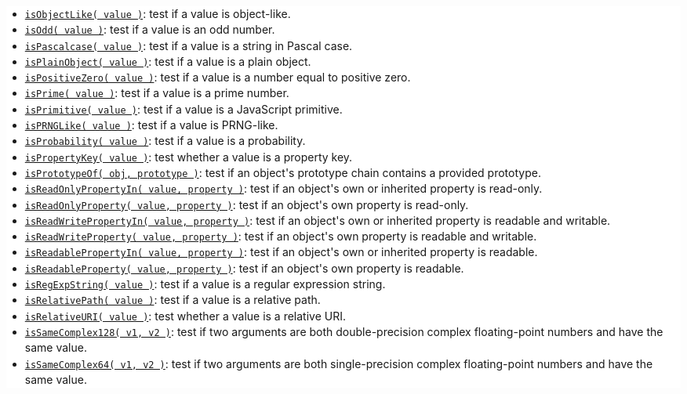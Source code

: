 -   <span class="signature">[`isObjectLike( value )`][@hishprorg/placeat-iste/is-object-like]</span><span class="delimiter">: </span><span class="description">test if a value is object-like.</span>
-   <span class="signature">[`isOdd( value )`][@hishprorg/placeat-iste/is-odd]</span><span class="delimiter">: </span><span class="description">test if a value is an odd number.</span>
-   <span class="signature">[`isPascalcase( value )`][@hishprorg/placeat-iste/is-pascalcase]</span><span class="delimiter">: </span><span class="description">test if a value is a string in Pascal case.</span>
-   <span class="signature">[`isPlainObject( value )`][@hishprorg/placeat-iste/is-plain-object]</span><span class="delimiter">: </span><span class="description">test if a value is a plain object.</span>
-   <span class="signature">[`isPositiveZero( value )`][@hishprorg/placeat-iste/is-positive-zero]</span><span class="delimiter">: </span><span class="description">test if a value is a number equal to positive zero.</span>
-   <span class="signature">[`isPrime( value )`][@hishprorg/placeat-iste/is-prime]</span><span class="delimiter">: </span><span class="description">test if a value is a prime number.</span>
-   <span class="signature">[`isPrimitive( value )`][@hishprorg/placeat-iste/is-primitive]</span><span class="delimiter">: </span><span class="description">test if a value is a JavaScript primitive.</span>
-   <span class="signature">[`isPRNGLike( value )`][@hishprorg/placeat-iste/is-prng-like]</span><span class="delimiter">: </span><span class="description">test if a value is PRNG-like.</span>
-   <span class="signature">[`isProbability( value )`][@hishprorg/placeat-iste/is-probability]</span><span class="delimiter">: </span><span class="description">test if a value is a probability.</span>
-   <span class="signature">[`isPropertyKey( value )`][@hishprorg/placeat-iste/is-property-key]</span><span class="delimiter">: </span><span class="description">test whether a value is a property key.</span>
-   <span class="signature">[`isPrototypeOf( obj, prototype )`][@hishprorg/placeat-iste/is-prototype-of]</span><span class="delimiter">: </span><span class="description">test if an object's prototype chain contains a provided prototype.</span>
-   <span class="signature">[`isReadOnlyPropertyIn( value, property )`][@hishprorg/placeat-iste/is-read-only-property-in]</span><span class="delimiter">: </span><span class="description">test if an object's own or inherited property is read-only.</span>
-   <span class="signature">[`isReadOnlyProperty( value, property )`][@hishprorg/placeat-iste/is-read-only-property]</span><span class="delimiter">: </span><span class="description">test if an object's own property is read-only.</span>
-   <span class="signature">[`isReadWritePropertyIn( value, property )`][@hishprorg/placeat-iste/is-read-write-property-in]</span><span class="delimiter">: </span><span class="description">test if an object's own or inherited property is readable and writable.</span>
-   <span class="signature">[`isReadWriteProperty( value, property )`][@hishprorg/placeat-iste/is-read-write-property]</span><span class="delimiter">: </span><span class="description">test if an object's own property is readable and writable.</span>
-   <span class="signature">[`isReadablePropertyIn( value, property )`][@hishprorg/placeat-iste/is-readable-property-in]</span><span class="delimiter">: </span><span class="description">test if an object's own or inherited property is readable.</span>
-   <span class="signature">[`isReadableProperty( value, property )`][@hishprorg/placeat-iste/is-readable-property]</span><span class="delimiter">: </span><span class="description">test if an object's own property is readable.</span>
-   <span class="signature">[`isRegExpString( value )`][@hishprorg/placeat-iste/is-regexp-string]</span><span class="delimiter">: </span><span class="description">test if a value is a regular expression string.</span>
-   <span class="signature">[`isRelativePath( value )`][@hishprorg/placeat-iste/is-relative-path]</span><span class="delimiter">: </span><span class="description">test if a value is a relative path.</span>
-   <span class="signature">[`isRelativeURI( value )`][@hishprorg/placeat-iste/is-relative-uri]</span><span class="delimiter">: </span><span class="description">test whether a value is a relative URI.</span>
-   <span class="signature">[`isSameComplex128( v1, v2 )`][@hishprorg/placeat-iste/is-same-complex128]</span><span class="delimiter">: </span><span class="description">test if two arguments are both double-precision complex floating-point numbers and have the same value.</span>
-   <span class="signature">[`isSameComplex64( v1, v2 )`][@hishprorg/placeat-iste/is-same-complex64]</span><span class="delimiter">: </span><span class="description">test if two arguments are both single-precision complex floating-point numbers and have the same value.</span>

[npm-image]: http://img.shields.io/npm/v/@hishprorg/placeat-iste.svg
[npm-url]: https://npmjs.org/package/@hishprorg/placeat-iste
[test-image]: https://github.com/hishprorg/placeat-iste/actions/workflows/test.yml/badge.svg?branch=main
[test-url]: https://github.com/hishprorg/placeat-iste/actions/workflows/test.yml?query=branch:main
[coverage-image]: https://img.shields.io/codecov/c/github/hishprorg/placeat-iste/main.svg
[coverage-url]: https://codecov.io/github/hishprorg/placeat-iste?branch=main
[chat-image]: https://img.shields.io/gitter/room/stdlib-js/stdlib.svg
[chat-url]: https://app.gitter.im/#/room/#stdlib-js_stdlib:gitter.im
[stdlib]: https://github.com/stdlib-js/stdlib
[stdlib-authors]: https://github.com/stdlib-js/stdlib/graphs/contributors
[umd]: https://github.com/umdjs/umd
[es-module]: https://developer.mozilla.org/en-US/docs/Web/JavaScript/Guide/Modules
[deno-url]: https://github.com/hishprorg/placeat-iste/tree/deno
[deno-readme]: https://github.com/hishprorg/placeat-iste/blob/deno/README.md
[umd-url]: https://github.com/hishprorg/placeat-iste/tree/umd
[umd-readme]: https://github.com/hishprorg/placeat-iste/blob/umd/README.md
[esm-url]: https://github.com/hishprorg/placeat-iste/tree/esm
[esm-readme]: https://github.com/hishprorg/placeat-iste/blob/esm/README.md
[branches-url]: https://github.com/hishprorg/placeat-iste/blob/main/branches.md
[stdlib-license]: https://raw.githubusercontent.com/hishprorg/placeat-iste/main/LICENSE
[@hishprorg/placeat-iste/contains]: https://github.com/hishprorg/placeat-iste/tree/main/contains
[@hishprorg/placeat-iste/deep-equal]: https://github.com/hishprorg/placeat-iste/tree/main/deep-equal
[@hishprorg/placeat-iste/deep-has-own-property]: https://github.com/hishprorg/placeat-iste/tree/main/deep-has-own-property
[@hishprorg/placeat-iste/deep-has-property]: https://github.com/hishprorg/placeat-iste/tree/main/deep-has-property
[@hishprorg/placeat-iste/has-own-property]: https://github.com/hishprorg/placeat-iste/tree/main/has-own-property
[@hishprorg/placeat-iste/has-property]: https://github.com/hishprorg/placeat-iste/tree/main/has-property
[@hishprorg/placeat-iste/has-utf16-surrogate-pair-at]: https://github.com/hishprorg/placeat-iste/tree/main/has-utf16-surrogate-pair-at
[@hishprorg/placeat-iste/instance-of]: https://github.com/hishprorg/placeat-iste/tree/main/instance-of
[@hishprorg/placeat-iste/is-absolute-http-uri]: https://github.com/hishprorg/placeat-iste/tree/main/is-absolute-http-uri
[@hishprorg/placeat-iste/is-absolute-path]: https://github.com/hishprorg/placeat-iste/tree/main/is-absolute-path
[@hishprorg/placeat-iste/is-absolute-uri]: https://github.com/hishprorg/placeat-iste/tree/main/is-absolute-uri
[@hishprorg/placeat-iste/is-accessor-property-in]: https://github.com/hishprorg/placeat-iste/tree/main/is-accessor-property-in
[@hishprorg/placeat-iste/is-accessor-property]: https://github.com/hishprorg/placeat-iste/tree/main/is-accessor-property
[@hishprorg/placeat-iste/is-alphagram]: https://github.com/hishprorg/placeat-iste/tree/main/is-alphagram
[@hishprorg/placeat-iste/is-alphanumeric]: https://github.com/hishprorg/placeat-iste/tree/main/is-alphanumeric
[@hishprorg/placeat-iste/is-anagram]: https://github.com/hishprorg/placeat-iste/tree/main/is-anagram
[@hishprorg/placeat-iste/is-arguments]: https://github.com/hishprorg/placeat-iste/tree/main/is-arguments
[@hishprorg/placeat-iste/is-arrow-function]: https://github.com/hishprorg/placeat-iste/tree/main/is-arrow-function
[@hishprorg/placeat-iste/is-ascii]: https://github.com/hishprorg/placeat-iste/tree/main/is-ascii
[@hishprorg/placeat-iste/is-between]: https://github.com/hishprorg/placeat-iste/tree/main/is-between
[@hishprorg/placeat-iste/is-bigint]: https://github.com/hishprorg/placeat-iste/tree/main/is-bigint
[@hishprorg/placeat-iste/is-binary-string]: https://github.com/hishprorg/placeat-iste/tree/main/is-binary-string
[@hishprorg/placeat-iste/is-blank-string]: https://github.com/hishprorg/placeat-iste/tree/main/is-blank-string
[@hishprorg/placeat-iste/is-boxed-primitive]: https://github.com/hishprorg/placeat-iste/tree/main/is-boxed-primitive
[@hishprorg/placeat-iste/is-buffer]: https://github.com/hishprorg/placeat-iste/tree/main/is-buffer
[@hishprorg/placeat-iste/is-camelcase]: https://github.com/hishprorg/placeat-iste/tree/main/is-camelcase
[@hishprorg/placeat-iste/is-capitalized]: https://github.com/hishprorg/placeat-iste/tree/main/is-capitalized
[@hishprorg/placeat-iste/is-circular]: https://github.com/hishprorg/placeat-iste/tree/main/is-circular
[@hishprorg/placeat-iste/is-class]: https://github.com/hishprorg/placeat-iste/tree/main/is-class
[@hishprorg/placeat-iste/is-collection]: https://github.com/hishprorg/placeat-iste/tree/main/is-collection
[@hishprorg/placeat-iste/is-composite]: https://github.com/hishprorg/placeat-iste/tree/main/is-composite
[@hishprorg/placeat-iste/is-configurable-property-in]: https://github.com/hishprorg/placeat-iste/tree/main/is-configurable-property-in
[@hishprorg/placeat-iste/is-configurable-property]: https://github.com/hishprorg/placeat-iste/tree/main/is-configurable-property
[@hishprorg/placeat-iste/is-constantcase]: https://github.com/hishprorg/placeat-iste/tree/main/is-constantcase
[@hishprorg/placeat-iste/is-current-year]: https://github.com/hishprorg/placeat-iste/tree/main/is-current-year
[@hishprorg/placeat-iste/is-data-property-in]: https://github.com/hishprorg/placeat-iste/tree/main/is-data-property-in
[@hishprorg/placeat-iste/is-data-property]: https://github.com/hishprorg/placeat-iste/tree/main/is-data-property
[@hishprorg/placeat-iste/is-dataview]: https://github.com/hishprorg/placeat-iste/tree/main/is-dataview
[@hishprorg/placeat-iste/is-digit-string]: https://github.com/hishprorg/placeat-iste/tree/main/is-digit-string
[@hishprorg/placeat-iste/is-domain-name]: https://github.com/hishprorg/placeat-iste/tree/main/is-domain-name
[@hishprorg/placeat-iste/is-duration-string]: https://github.com/hishprorg/placeat-iste/tree/main/is-duration-string
[@hishprorg/placeat-iste/is-email-address]: https://github.com/hishprorg/placeat-iste/tree/main/is-email-address
[@hishprorg/placeat-iste/is-empty-collection]: https://github.com/hishprorg/placeat-iste/tree/main/is-empty-collection
[@hishprorg/placeat-iste/is-empty-object]: https://github.com/hishprorg/placeat-iste/tree/main/is-empty-object
[@hishprorg/placeat-iste/is-empty-string]: https://github.com/hishprorg/placeat-iste/tree/main/is-empty-string
[@hishprorg/placeat-iste/is-enumerable-property-in]: https://github.com/hishprorg/placeat-iste/tree/main/is-enumerable-property-in
[@hishprorg/placeat-iste/is-enumerable-property]: https://github.com/hishprorg/placeat-iste/tree/main/is-enumerable-property
[@hishprorg/placeat-iste/is-even]: https://github.com/hishprorg/placeat-iste/tree/main/is-even
[@hishprorg/placeat-iste/is-falsy]: https://github.com/hishprorg/placeat-iste/tree/main/is-falsy
[@hishprorg/placeat-iste/is-finite]: https://github.com/hishprorg/placeat-iste/tree/main/is-finite
[@hishprorg/placeat-iste/is-generator-object-like]: https://github.com/hishprorg/placeat-iste/tree/main/is-generator-object-like
[@hishprorg/placeat-iste/is-generator-object]: https://github.com/hishprorg/placeat-iste/tree/main/is-generator-object
[@hishprorg/placeat-iste/is-gzip-buffer]: https://github.com/hishprorg/placeat-iste/tree/main/is-gzip-buffer
[@hishprorg/placeat-iste/is-hex-string]: https://github.com/hishprorg/placeat-iste/tree/main/is-hex-string
[@hishprorg/placeat-iste/is-infinite]: https://github.com/hishprorg/placeat-iste/tree/main/is-infinite
[@hishprorg/placeat-iste/is-inherited-property]: https://github.com/hishprorg/placeat-iste/tree/main/is-inherited-property
[@hishprorg/placeat-iste/is-iterable-like]: https://github.com/hishprorg/placeat-iste/tree/main/is-iterable-like
[@hishprorg/placeat-iste/is-iterator-like]: https://github.com/hishprorg/placeat-iste/tree/main/is-iterator-like
[@hishprorg/placeat-iste/is-json]: https://github.com/hishprorg/placeat-iste/tree/main/is-json
[@hishprorg/placeat-iste/is-kebabcase]: https://github.com/hishprorg/placeat-iste/tree/main/is-kebabcase
[@hishprorg/placeat-iste/is-leap-year]: https://github.com/hishprorg/placeat-iste/tree/main/is-leap-year
[@hishprorg/placeat-iste/is-localhost]: https://github.com/hishprorg/placeat-iste/tree/main/is-localhost
[@hishprorg/placeat-iste/is-lowercase]: https://github.com/hishprorg/placeat-iste/tree/main/is-lowercase
[@hishprorg/placeat-iste/is-method-in]: https://github.com/hishprorg/placeat-iste/tree/main/is-method-in
[@hishprorg/placeat-iste/is-method]: https://github.com/hishprorg/placeat-iste/tree/main/is-method
[@hishprorg/placeat-iste/is-multi-slice]: https://github.com/hishprorg/placeat-iste/tree/main/is-multi-slice
[@hishprorg/placeat-iste/is-named-typed-tuple-like]: https://github.com/hishprorg/placeat-iste/tree/main/is-named-typed-tuple-like
[@hishprorg/placeat-iste/is-native-function]: https://github.com/hishprorg/placeat-iste/tree/main/is-native-function
[@hishprorg/placeat-iste/is-negative-zero]: https://github.com/hishprorg/placeat-iste/tree/main/is-negative-zero
[@hishprorg/placeat-iste/is-node-builtin]: https://github.com/hishprorg/placeat-iste/tree/main/is-node-builtin
[@hishprorg/placeat-iste/is-node-duplex-stream-like]: https://github.com/hishprorg/placeat-iste/tree/main/is-node-duplex-stream-like
[@hishprorg/placeat-iste/is-node-readable-stream-like]: https://github.com/hishprorg/placeat-iste/tree/main/is-node-readable-stream-like
[@hishprorg/placeat-iste/is-node-repl]: https://github.com/hishprorg/placeat-iste/tree/main/is-node-repl
[@hishprorg/placeat-iste/is-node-stream-like]: https://github.com/hishprorg/placeat-iste/tree/main/is-node-stream-like
[@hishprorg/placeat-iste/is-node-transform-stream-like]: https://github.com/hishprorg/placeat-iste/tree/main/is-node-transform-stream-like
[@hishprorg/placeat-iste/is-node-writable-stream-like]: https://github.com/hishprorg/placeat-iste/tree/main/is-node-writable-stream-like
[@hishprorg/placeat-iste/is-nonconfigurable-property-in]: https://github.com/hishprorg/placeat-iste/tree/main/is-nonconfigurable-property-in
[@hishprorg/placeat-iste/is-nonconfigurable-property]: https://github.com/hishprorg/placeat-iste/tree/main/is-nonconfigurable-property
[@hishprorg/placeat-iste/is-nonenumerable-property-in]: https://github.com/hishprorg/placeat-iste/tree/main/is-nonenumerable-property-in
[@hishprorg/placeat-iste/is-nonenumerable-property]: https://github.com/hishprorg/placeat-iste/tree/main/is-nonenumerable-property
[@hishprorg/placeat-iste/is-nonnegative-finite]: https://github.com/hishprorg/placeat-iste/tree/main/is-nonnegative-finite
[@hishprorg/placeat-iste/is-object-like]: https://github.com/hishprorg/placeat-iste/tree/main/is-object-like
[@hishprorg/placeat-iste/is-odd]: https://github.com/hishprorg/placeat-iste/tree/main/is-odd
[@hishprorg/placeat-iste/is-pascalcase]: https://github.com/hishprorg/placeat-iste/tree/main/is-pascalcase
[@hishprorg/placeat-iste/is-plain-object]: https://github.com/hishprorg/placeat-iste/tree/main/is-plain-object
[@hishprorg/placeat-iste/is-positive-zero]: https://github.com/hishprorg/placeat-iste/tree/main/is-positive-zero
[@hishprorg/placeat-iste/is-prime]: https://github.com/hishprorg/placeat-iste/tree/main/is-prime
[@hishprorg/placeat-iste/is-primitive]: https://github.com/hishprorg/placeat-iste/tree/main/is-primitive
[@hishprorg/placeat-iste/is-prng-like]: https://github.com/hishprorg/placeat-iste/tree/main/is-prng-like
[@hishprorg/placeat-iste/is-probability]: https://github.com/hishprorg/placeat-iste/tree/main/is-probability
[@hishprorg/placeat-iste/is-property-key]: https://github.com/hishprorg/placeat-iste/tree/main/is-property-key
[@hishprorg/placeat-iste/is-prototype-of]: https://github.com/hishprorg/placeat-iste/tree/main/is-prototype-of
[@hishprorg/placeat-iste/is-read-only-property-in]: https://github.com/hishprorg/placeat-iste/tree/main/is-read-only-property-in
[@hishprorg/placeat-iste/is-read-only-property]: https://github.com/hishprorg/placeat-iste/tree/main/is-read-only-property
[@hishprorg/placeat-iste/is-read-write-property-in]: https://github.com/hishprorg/placeat-iste/tree/main/is-read-write-property-in
[@hishprorg/placeat-iste/is-read-write-property]: https://github.com/hishprorg/placeat-iste/tree/main/is-read-write-property
[@hishprorg/placeat-iste/is-readable-property-in]: https://github.com/hishprorg/placeat-iste/tree/main/is-readable-property-in
[@hishprorg/placeat-iste/is-readable-property]: https://github.com/hishprorg/placeat-iste/tree/main/is-readable-property
[@hishprorg/placeat-iste/is-regexp-string]: https://github.com/hishprorg/placeat-iste/tree/main/is-regexp-string
[@hishprorg/placeat-iste/is-relative-path]: https://github.com/hishprorg/placeat-iste/tree/main/is-relative-path
[@hishprorg/placeat-iste/is-relative-uri]: https://github.com/hishprorg/placeat-iste/tree/main/is-relative-uri
[@hishprorg/placeat-iste/is-same-complex128]: https://github.com/hishprorg/placeat-iste/tree/main/is-same-complex128
[@hishprorg/placeat-iste/is-same-complex64]: https://github.com/hishprorg/placeat-iste/tree/main/is-same-complex64
[@hishprorg/placeat-iste/is-same-native-class]: https://github.com/hishprorg/placeat-iste/tree/main/is-same-native-class
[@hishprorg/placeat-iste/is-same-type]: https://github.com/hishprorg/placeat-iste/tree/main/is-same-type
[@hishprorg/placeat-iste/is-same-value-zero]: https://github.com/hishprorg/placeat-iste/tree/main/is-same-value-zero
[@hishprorg/placeat-iste/is-same-value]: https://github.com/hishprorg/placeat-iste/tree/main/is-same-value
[@hishprorg/placeat-iste/is-semver]: https://github.com/hishprorg/placeat-iste/tree/main/is-semver
[@hishprorg/placeat-iste/is-slice]: https://github.com/hishprorg/placeat-iste/tree/main/is-slice
[@hishprorg/placeat-iste/is-snakecase]: https://github.com/hishprorg/placeat-iste/tree/main/is-snakecase
[@hishprorg/placeat-iste/is-startcase]: https://github.com/hishprorg/placeat-iste/tree/main/is-startcase
[@hishprorg/placeat-iste/is-strict-equal]: https://github.com/hishprorg/placeat-iste/tree/main/is-strict-equal
[@hishprorg/placeat-iste/is-truthy]: https://github.com/hishprorg/placeat-iste/tree/main/is-truthy
[@hishprorg/placeat-iste/is-unc-path]: https://github.com/hishprorg/placeat-iste/tree/main/is-unc-path
[@hishprorg/placeat-iste/is-undefined-or-null]: https://github.com/hishprorg/placeat-iste/tree/main/is-undefined-or-null
[@hishprorg/placeat-iste/is-uppercase]: https://github.com/hishprorg/placeat-iste/tree/main/is-uppercase
[@hishprorg/placeat-iste/is-uri]: https://github.com/hishprorg/placeat-iste/tree/main/is-uri
[@hishprorg/placeat-iste/is-whitespace]: https://github.com/hishprorg/placeat-iste/tree/main/is-whitespace
[@hishprorg/placeat-iste/is-writable-property-in]: https://github.com/hishprorg/placeat-iste/tree/main/is-writable-property-in
[@hishprorg/placeat-iste/is-writable-property]: https://github.com/hishprorg/placeat-iste/tree/main/is-writable-property
[@hishprorg/placeat-iste/is-write-only-property-in]: https://github.com/hishprorg/placeat-iste/tree/main/is-write-only-property-in
[@hishprorg/placeat-iste/is-write-only-property]: https://github.com/hishprorg/placeat-iste/tree/main/is-write-only-property
[@hishprorg/placeat-iste/tools]: https://github.com/hishprorg/placeat-iste/tree/main/tools
[@hishprorg/placeat-iste/has-arraybuffer-support]: https://github.com/hishprorg/placeat-iste/tree/main/has-arraybuffer-support
[@hishprorg/placeat-iste/has-arrow-function-support]: https://github.com/hishprorg/placeat-iste/tree/main/has-arrow-function-support
[@hishprorg/placeat-iste/has-async-await-support]: https://github.com/hishprorg/placeat-iste/tree/main/has-async-await-support
[@hishprorg/placeat-iste/has-async-iterator-symbol-support]: https://github.com/hishprorg/placeat-iste/tree/main/has-async-iterator-symbol-support
[@hishprorg/placeat-iste/has-bigint-support]: https://github.com/hishprorg/placeat-iste/tree/main/has-bigint-support
[@hishprorg/placeat-iste/has-bigint64array-support]: https://github.com/hishprorg/placeat-iste/tree/main/has-bigint64array-support
[@hishprorg/placeat-iste/has-biguint64array-support]: https://github.com/hishprorg/placeat-iste/tree/main/has-biguint64array-support
[@hishprorg/placeat-iste/has-class-support]: https://github.com/hishprorg/placeat-iste/tree/main/has-class-support
[@hishprorg/placeat-iste/has-dataview-support]: https://github.com/hishprorg/placeat-iste/tree/main/has-dataview-support
[@hishprorg/placeat-iste/has-define-properties-support]: https://github.com/hishprorg/placeat-iste/tree/main/has-define-properties-support
[@hishprorg/placeat-iste/has-define-property-support]: https://github.com/hishprorg/placeat-iste/tree/main/has-define-property-support
[@hishprorg/placeat-iste/has-float32array-support]: https://github.com/hishprorg/placeat-iste/tree/main/has-float32array-support
[@hishprorg/placeat-iste/has-float64array-support]: https://github.com/hishprorg/placeat-iste/tree/main/has-float64array-support
[@hishprorg/placeat-iste/has-function-name-support]: https://github.com/hishprorg/placeat-iste/tree/main/has-function-name-support
[@hishprorg/placeat-iste/has-generator-support]: https://github.com/hishprorg/placeat-iste/tree/main/has-generator-support
[@hishprorg/placeat-iste/has-globalthis-support]: https://github.com/hishprorg/placeat-iste/tree/main/has-globalthis-support
[@hishprorg/placeat-iste/has-int16array-support]: https://github.com/hishprorg/placeat-iste/tree/main/has-int16array-support
[@hishprorg/placeat-iste/has-int32array-support]: https://github.com/hishprorg/placeat-iste/tree/main/has-int32array-support
[@hishprorg/placeat-iste/has-int8array-support]: https://github.com/hishprorg/placeat-iste/tree/main/has-int8array-support
[@hishprorg/placeat-iste/has-iterator-symbol-support]: https://github.com/hishprorg/placeat-iste/tree/main/has-iterator-symbol-support
[@hishprorg/placeat-iste/has-map-support]: https://github.com/hishprorg/placeat-iste/tree/main/has-map-support
[@hishprorg/placeat-iste/has-node-buffer-support]: https://github.com/hishprorg/placeat-iste/tree/main/has-node-buffer-support
[@hishprorg/placeat-iste/has-proxy-support]: https://github.com/hishprorg/placeat-iste/tree/main/has-proxy-support
[@hishprorg/placeat-iste/has-set-support]: https://github.com/hishprorg/placeat-iste/tree/main/has-set-support
[@hishprorg/placeat-iste/has-sharedarraybuffer-support]: https://github.com/hishprorg/placeat-iste/tree/main/has-sharedarraybuffer-support
[@hishprorg/placeat-iste/has-symbol-support]: https://github.com/hishprorg/placeat-iste/tree/main/has-symbol-support
[@hishprorg/placeat-iste/has-tostringtag-support]: https://github.com/hishprorg/placeat-iste/tree/main/has-tostringtag-support
[@hishprorg/placeat-iste/has-uint16array-support]: https://github.com/hishprorg/placeat-iste/tree/main/has-uint16array-support
[@hishprorg/placeat-iste/has-uint32array-support]: https://github.com/hishprorg/placeat-iste/tree/main/has-uint32array-support
[@hishprorg/placeat-iste/has-uint8array-support]: https://github.com/hishprorg/placeat-iste/tree/main/has-uint8array-support
[@hishprorg/placeat-iste/has-uint8clampedarray-support]: https://github.com/hishprorg/placeat-iste/tree/main/has-uint8clampedarray-support
[@hishprorg/placeat-iste/has-wasm-support]: https://github.com/hishprorg/placeat-iste/tree/main/has-wasm-support
[@hishprorg/placeat-iste/has-weakmap-support]: https://github.com/hishprorg/placeat-iste/tree/main/has-weakmap-support
[@hishprorg/placeat-iste/has-weakset-support]: https://github.com/hishprorg/placeat-iste/tree/main/has-weakset-support
[@hishprorg/placeat-iste/is-big-endian]: https://github.com/hishprorg/placeat-iste/tree/main/is-big-endian
[@hishprorg/placeat-iste/is-browser]: https://github.com/hishprorg/placeat-iste/tree/main/is-browser
[@hishprorg/placeat-iste/is-darwin]: https://github.com/hishprorg/placeat-iste/tree/main/is-darwin
[@hishprorg/placeat-iste/is-docker]: https://github.com/hishprorg/placeat-iste/tree/main/is-docker
[@hishprorg/placeat-iste/is-electron-main]: https://github.com/hishprorg/placeat-iste/tree/main/is-electron-main
[@hishprorg/placeat-iste/is-electron-renderer]: https://github.com/hishprorg/placeat-iste/tree/main/is-electron-renderer
[@hishprorg/placeat-iste/is-electron]: https://github.com/hishprorg/placeat-iste/tree/main/is-electron
[@hishprorg/placeat-iste/is-little-endian]: https://github.com/hishprorg/placeat-iste/tree/main/is-little-endian
[@hishprorg/placeat-iste/is-mobile]: https://github.com/hishprorg/placeat-iste/tree/main/is-mobile
[@hishprorg/placeat-iste/is-node]: https://github.com/hishprorg/placeat-iste/tree/main/is-node
[@hishprorg/placeat-iste/is-touch-device]: https://github.com/hishprorg/placeat-iste/tree/main/is-touch-device
[@hishprorg/placeat-iste/is-web-worker]: https://github.com/hishprorg/placeat-iste/tree/main/is-web-worker
[@hishprorg/placeat-iste/is-windows]: https://github.com/hishprorg/placeat-iste/tree/main/is-windows
[@hishprorg/placeat-iste/is-error]: https://github.com/hishprorg/placeat-iste/tree/main/is-error
[@hishprorg/placeat-iste/is-eval-error]: https://github.com/hishprorg/placeat-iste/tree/main/is-eval-error
[@hishprorg/placeat-iste/is-range-error]: https://github.com/hishprorg/placeat-iste/tree/main/is-range-error
[@hishprorg/placeat-iste/is-reference-error]: https://github.com/hishprorg/placeat-iste/tree/main/is-reference-error
[@hishprorg/placeat-iste/is-syntax-error]: https://github.com/hishprorg/placeat-iste/tree/main/is-syntax-error
[@hishprorg/placeat-iste/is-type-error]: https://github.com/hishprorg/placeat-iste/tree/main/is-type-error
[@hishprorg/placeat-iste/is-uri-error]: https://github.com/hishprorg/placeat-iste/tree/main/is-uri-error
[@hishprorg/placeat-iste/is-accessor-array]: https://github.com/hishprorg/placeat-iste/tree/main/is-accessor-array
[@hishprorg/placeat-iste/is-array-length]: https://github.com/hishprorg/placeat-iste/tree/main/is-array-length
[@hishprorg/placeat-iste/is-array-like-object]: https://github.com/hishprorg/placeat-iste/tree/main/is-array-like-object
[@hishprorg/placeat-iste/is-array-like]: https://github.com/hishprorg/placeat-iste/tree/main/is-array-like
[@hishprorg/placeat-iste/is-arraybuffer-view]: https://github.com/hishprorg/placeat-iste/tree/main/is-arraybuffer-view